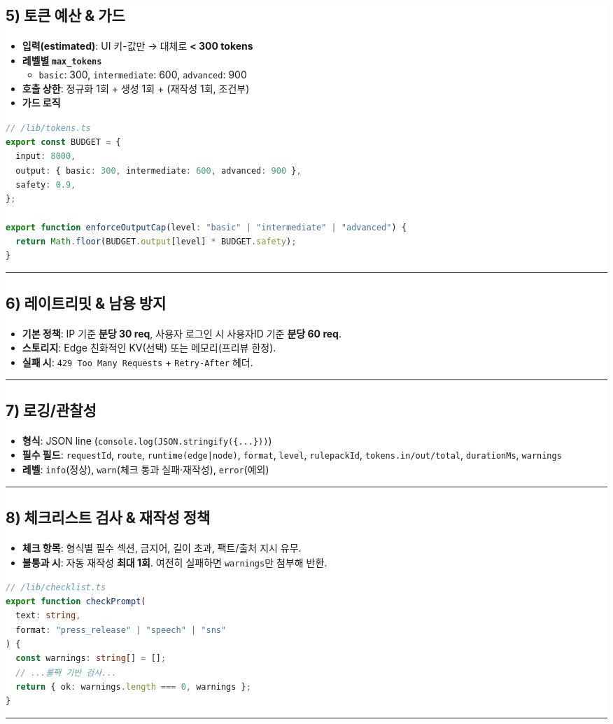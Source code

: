 
## 5) 토큰 예산 & 가드

- **입력(estimated)**: UI 키-값만 → 대체로 **< 300 tokens**
- **레벨별 `max_tokens`**
  - `basic`: 300, `intermediate`: 600, `advanced`: 900
- **호출 상한**: 정규화 1회 + 생성 1회 + (재작성 1회, 조건부)
- **가드 로직**

```ts
// /lib/tokens.ts
export const BUDGET = {
  input: 8000,
  output: { basic: 300, intermediate: 600, advanced: 900 },
  safety: 0.9,
};

export function enforceOutputCap(level: "basic" | "intermediate" | "advanced") {
  return Math.floor(BUDGET.output[level] * BUDGET.safety);
}
```

---

## 6) 레이트리밋 & 남용 방지

- **기본 정책**: IP 기준 **분당 30 req**, 사용자 로그인 시 사용자ID 기준 **분당 60 req**.
- **스토리지**: Edge 친화적인 KV(선택) 또는 메모리(프리뷰 한정).
- **실패 시**: `429 Too Many Requests` + `Retry-After` 헤더.

---

## 7) 로깅/관찰성

- **형식**: JSON line (`console.log(JSON.stringify({...}))`)
- **필수 필드**: `requestId`, `route`, `runtime(edge|node)`, `format`, `level`, `rulepackId`, `tokens.in/out/total`, `durationMs`, `warnings`
- **레벨**: `info`(정상), `warn`(체크 통과 실패·재작성), `error`(예외)

---

## 8) 체크리스트 검사 & 재작성 정책

- **체크 항목**: 형식별 필수 섹션, 금지어, 길이 초과, 팩트/출처 지시 유무.
- **불통과 시**: 자동 재작성 **최대 1회**. 여전히 실패하면 `warnings`만 첨부해 반환.

```ts
// /lib/checklist.ts
export function checkPrompt(
  text: string,
  format: "press_release" | "speech" | "sns"
) {
  const warnings: string[] = [];
  // ...룰팩 기반 검사...
  return { ok: warnings.length === 0, warnings };
}
```

---